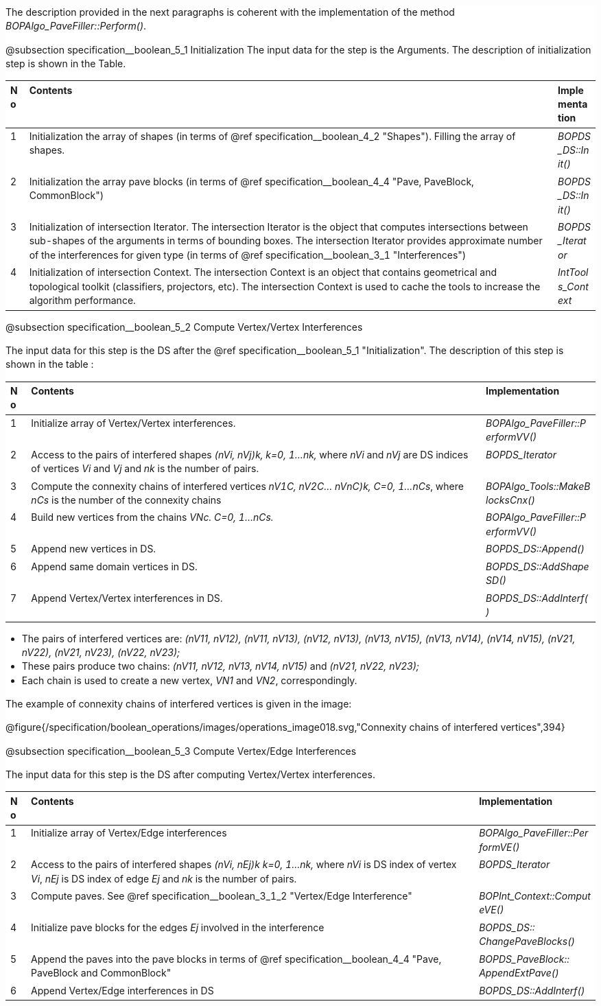 The description provided in the next paragraphs is coherent with the implementation of the method *BOPAlgo_PaveFiller::Perform()*.

@subsection specification__boolean_5_1	Initialization
The input data for the step is the Arguments. The description of initialization step is shown in the Table.

| No	| Contents |	Implementation |
| :--- | :----- | :----- |
| 1	| Initialization the array of shapes (in terms of @ref specification__boolean_4_2 "Shapes"). Filling the array of shapes. | *BOPDS_DS::Init()* |
| 2	| Initialization the array pave blocks (in terms of @ref specification__boolean_4_4 "Pave, PaveBlock, CommonBlock") | *BOPDS_DS::Init()* |
| 3	| Initialization of intersection Iterator. The intersection Iterator is the object that computes intersections between sub-shapes of the arguments in terms of bounding boxes. The intersection Iterator provides approximate number of the interferences for given type (in terms of @ref specification__boolean_3_1 "Interferences") | *BOPDS_Iterator* |
| 4	| Initialization of intersection Context. The intersection Context is an object that contains geometrical and topological toolkit (classifiers, projectors, etc). The intersection Context is used to cache the tools to increase the algorithm performance. | *IntTools_Context* |


@subsection specification__boolean_5_2	Compute Vertex/Vertex Interferences

The input data for this step is the DS after the @ref specification__boolean_5_1 "Initialization". The description of this step is shown in the table :


| No | Contents	| Implementation |
| :--- | :---- | :----- | 
| 1 | Initialize array of Vertex/Vertex interferences. | *BOPAlgo_PaveFiller::PerformVV()* |
| 2 | Access to the pairs of interfered shapes <i>(nVi, nVj)k, k=0, 1…nk,</i> where *nVi* and *nVj* are DS indices of vertices *Vi* and *Vj* and *nk* is the number of pairs. | *BOPDS_Iterator* |
| 3 | Compute the connexity chains of interfered vertices *nV1C, nV2C… nVnC)k, C=0, 1…nCs*, where *nCs* is the number of the connexity chains |	*BOPAlgo_Tools::MakeBlocksCnx()* |
| 4	| Build new vertices from the chains *VNc. C=0, 1…nCs.* |	*BOPAlgo_PaveFiller::PerformVV()* |
| 5	| Append new vertices in DS. |	*BOPDS_DS::Append()* |
| 6	| Append same domain vertices in DS. | *BOPDS_DS::AddShapeSD()* |
| 7 | Append Vertex/Vertex interferences  in DS. | *BOPDS_DS::AddInterf()* |

* The pairs of interfered vertices are: <i>(nV11, nV12), (nV11, nV13), (nV12, nV13), (nV13, nV15), (nV13, nV14), (nV14, nV15), (nV21, nV22), (nV21, nV23), (nV22, nV23);</i> 
* These pairs produce two chains: <i>(nV11, nV12, nV13, nV14, nV15)</i> and <i>(nV21, nV22, nV23);</i>
* Each chain is used to create a new vertex,  *VN1* and *VN2*, correspondingly.

The example of connexity chains of interfered vertices is given in the image:

@figure{/specification/boolean_operations/images/operations_image018.svg,"Connexity chains of interfered vertices",394}


@subsection specification__boolean_5_3	Compute Vertex/Edge Interferences

The input data for this step is the DS after computing Vertex/Vertex interferences.

| No | Contents | Implementation  | 
| :--- | :--- | :--- |
| 1	| Initialize array of Vertex/Edge interferences | *BOPAlgo_PaveFiller::PerformVE()* |
| 2	| Access to the pairs of interfered shapes <i>(nVi, nEj)k k=0, 1…nk,</i> where *nVi* is DS index of vertex *Vi*, *nEj* is DS index of edge *Ej* and *nk* is the number of pairs. |	*BOPDS_Iterator* |
| 3	| Compute paves. See  @ref specification__boolean_3_1_2 "Vertex/Edge Interference" | *BOPInt_Context::ComputeVE()* | 
| 4	| Initialize pave blocks for the edges *Ej* involved in the interference | *BOPDS_DS:: ChangePaveBlocks()* |
| 5	| Append the paves into the pave blocks in terms of @ref specification__boolean_4_4 "Pave, PaveBlock and CommonBlock" | *BOPDS_PaveBlock:: AppendExtPave()* |
| 6	| Append Vertex/Edge interferences in DS | *BOPDS_DS::AddInterf()* |
